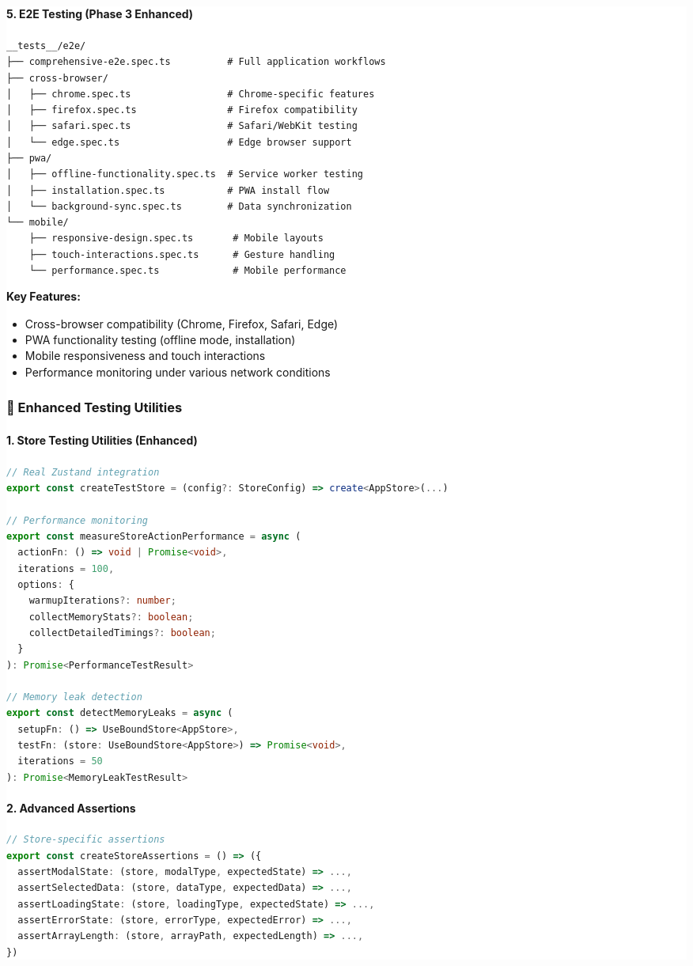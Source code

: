 #### 5. **E2E Testing (Phase 3 Enhanced)**
```
__tests__/e2e/
├── comprehensive-e2e.spec.ts          # Full application workflows
├── cross-browser/
│   ├── chrome.spec.ts                 # Chrome-specific features
│   ├── firefox.spec.ts                # Firefox compatibility
│   ├── safari.spec.ts                 # Safari/WebKit testing
│   └── edge.spec.ts                   # Edge browser support
├── pwa/
│   ├── offline-functionality.spec.ts  # Service worker testing
│   ├── installation.spec.ts           # PWA install flow
│   └── background-sync.spec.ts        # Data synchronization
└── mobile/
    ├── responsive-design.spec.ts       # Mobile layouts
    ├── touch-interactions.spec.ts      # Gesture handling
    └── performance.spec.ts             # Mobile performance
```

**Key Features:**
- Cross-browser compatibility (Chrome, Firefox, Safari, Edge)
- PWA functionality testing (offline mode, installation)
- Mobile responsiveness and touch interactions
- Performance monitoring under various network conditions

### 🔧 Enhanced Testing Utilities

#### 1. **Store Testing Utilities (Enhanced)**
```typescript
// Real Zustand integration
export const createTestStore = (config?: StoreConfig) => create<AppStore>(...)

// Performance monitoring
export const measureStoreActionPerformance = async (
  actionFn: () => void | Promise<void>,
  iterations = 100,
  options: {
    warmupIterations?: number;
    collectMemoryStats?: boolean;
    collectDetailedTimings?: boolean;
  }
): Promise<PerformanceTestResult>

// Memory leak detection
export const detectMemoryLeaks = async (
  setupFn: () => UseBoundStore<AppStore>,
  testFn: (store: UseBoundStore<AppStore>) => Promise<void>,
  iterations = 50
): Promise<MemoryLeakTestResult>
```

#### 2. **Advanced Assertions**
```typescript
// Store-specific assertions
export const createStoreAssertions = () => ({
  assertModalState: (store, modalType, expectedState) => ...,
  assertSelectedData: (store, dataType, expectedData) => ...,
  assertLoadingState: (store, loadingType, expectedState) => ...,
  assertErrorState: (store, errorType, expectedError) => ...,
  assertArrayLength: (store, arrayPath, expectedLength) => ...,
})
```
